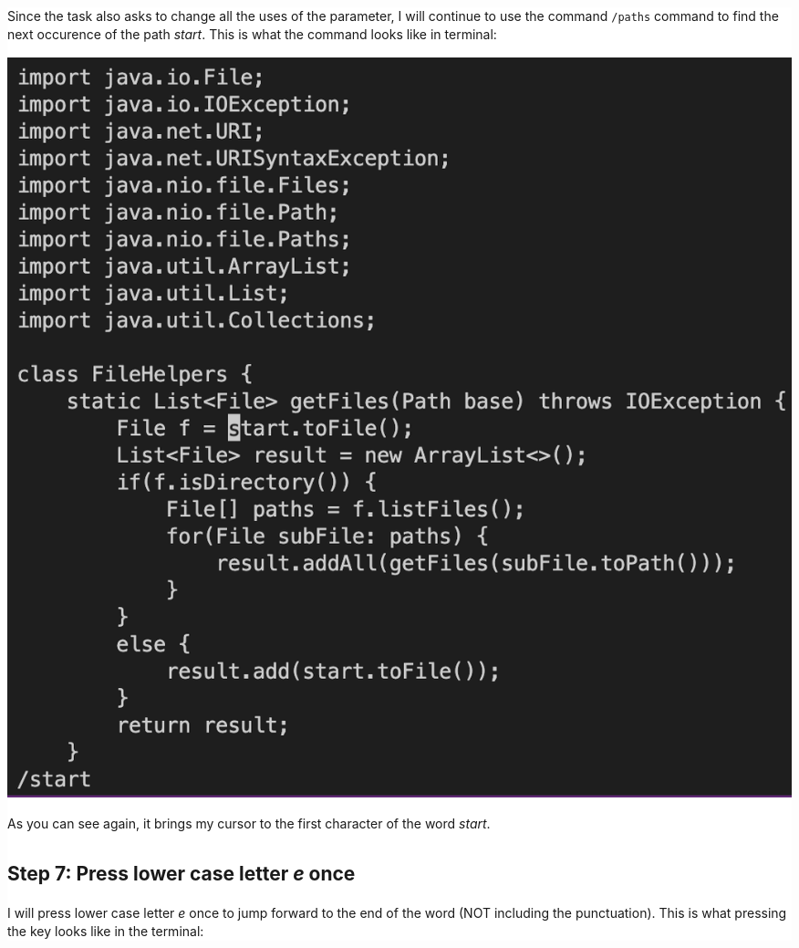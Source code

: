 Since the task also asks to change all the uses of the parameter, I will continue to use the command `/paths` command to find the next occurence of the path *start*. This is what the command looks like in terminal:

![Image](lab4-sc3.5.png)

As you can see again, it brings my cursor to the first character of the word *start*.  

## Step 7: Press lower case letter *e* once

I will press lower case letter *e* once to jump forward to the end of the word (NOT including the punctuation). This is what pressing the key looks like in the terminal:
